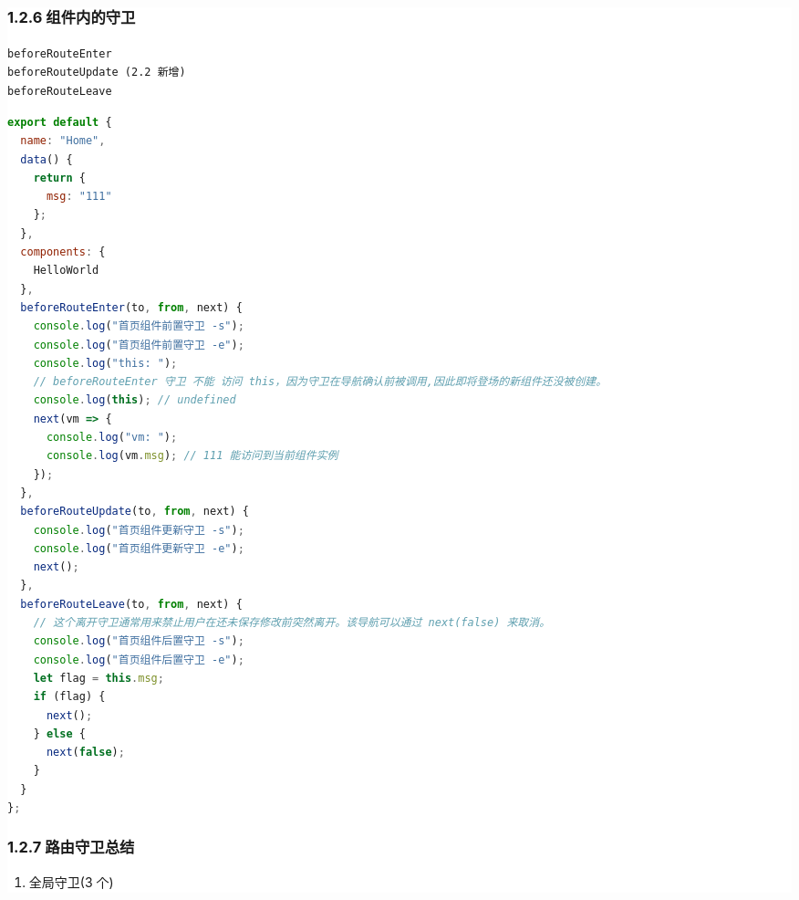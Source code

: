 ### 1.2.6 组件内的守卫

```text
beforeRouteEnter
beforeRouteUpdate (2.2 新增)
beforeRouteLeave
```

```js
export default {
  name: "Home",
  data() {
    return {
      msg: "111"
    };
  },
  components: {
    HelloWorld
  },
  beforeRouteEnter(to, from, next) {
    console.log("首页组件前置守卫 -s");
    console.log("首页组件前置守卫 -e");
    console.log("this: ");
    // beforeRouteEnter 守卫 不能 访问 this，因为守卫在导航确认前被调用,因此即将登场的新组件还没被创建。
    console.log(this); // undefined
    next(vm => {
      console.log("vm: ");
      console.log(vm.msg); // 111 能访问到当前组件实例
    });
  },
  beforeRouteUpdate(to, from, next) {
    console.log("首页组件更新守卫 -s");
    console.log("首页组件更新守卫 -e");
    next();
  },
  beforeRouteLeave(to, from, next) {
    // 这个离开守卫通常用来禁止用户在还未保存修改前突然离开。该导航可以通过 next(false) 来取消。
    console.log("首页组件后置守卫 -s");
    console.log("首页组件后置守卫 -e");
    let flag = this.msg;
    if (flag) {
      next();
    } else {
      next(false);
    }
  }
};
```

### 1.2.7 路由守卫总结

1. 全局守卫(3 个)
